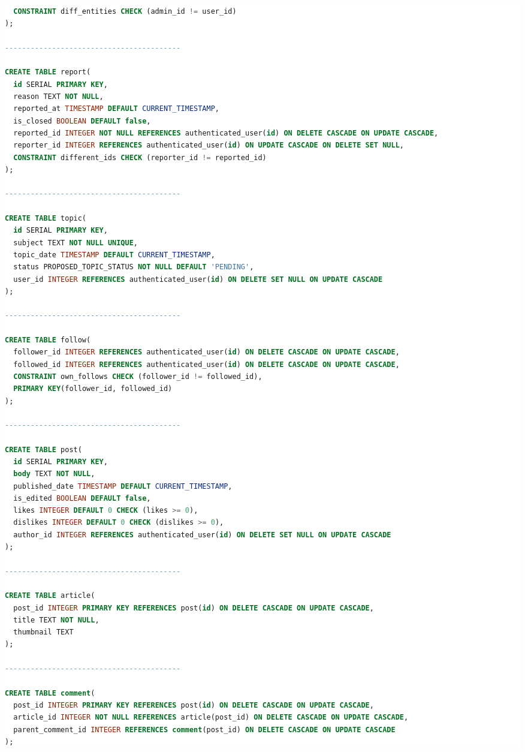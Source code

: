 ```sql
  CONSTRAINT diff_entities CHECK (admin_id != user_id)
);

-----------------------------------------

CREATE TABLE report(
  id SERIAL PRIMARY KEY,
  reason TEXT NOT NULL,
  reported_at TIMESTAMP DEFAULT CURRENT_TIMESTAMP,
  is_closed BOOLEAN DEFAULT false,
  reported_id INTEGER NOT NULL REFERENCES authenticated_user(id) ON DELETE CASCADE ON UPDATE CASCADE,
  reporter_id INTEGER REFERENCES authenticated_user(id) ON UPDATE CASCADE ON DELETE SET NULL,
  CONSTRAINT different_ids CHECK (reporter_id != reported_id)
);

-----------------------------------------

CREATE TABLE topic(
  id SERIAL PRIMARY KEY,
  subject TEXT NOT NULL UNIQUE,
  topic_date TIMESTAMP DEFAULT CURRENT_TIMESTAMP,
  status PROPOSED_TOPIC_STATUS NOT NULL DEFAULT 'PENDING',
  user_id INTEGER REFERENCES authenticated_user(id) ON DELETE SET NULL ON UPDATE CASCADE
);

-----------------------------------------

CREATE TABLE follow(
  follower_id INTEGER REFERENCES authenticated_user(id) ON DELETE CASCADE ON UPDATE CASCADE,
  followed_id INTEGER REFERENCES authenticated_user(id) ON DELETE CASCADE ON UPDATE CASCADE,
  CONSTRAINT own_follows CHECK (follower_id != followed_id),
  PRIMARY KEY(follower_id, followed_id)
);

-----------------------------------------

CREATE TABLE post(
  id SERIAL PRIMARY KEY,
  body TEXT NOT NULL,
  published_date TIMESTAMP DEFAULT CURRENT_TIMESTAMP,
  is_edited BOOLEAN DEFAULT false,
  likes INTEGER DEFAULT 0 CHECK (likes >= 0),
  dislikes INTEGER DEFAULT 0 CHECK (dislikes >= 0),
  author_id INTEGER REFERENCES authenticated_user(id) ON DELETE SET NULL ON UPDATE CASCADE
);

-----------------------------------------

CREATE TABLE article(
  post_id INTEGER PRIMARY KEY REFERENCES post(id) ON DELETE CASCADE ON UPDATE CASCADE,
  title TEXT NOT NULL,
  thumbnail TEXT
);

-----------------------------------------

CREATE TABLE comment(
  post_id INTEGER PRIMARY KEY REFERENCES post(id) ON DELETE CASCADE ON UPDATE CASCADE,
  article_id INTEGER NOT NULL REFERENCES article(post_id) ON DELETE CASCADE ON UPDATE CASCADE,
  parent_comment_id INTEGER REFERENCES comment(post_id) ON DELETE CASCADE ON UPDATE CASCADE
);

```
